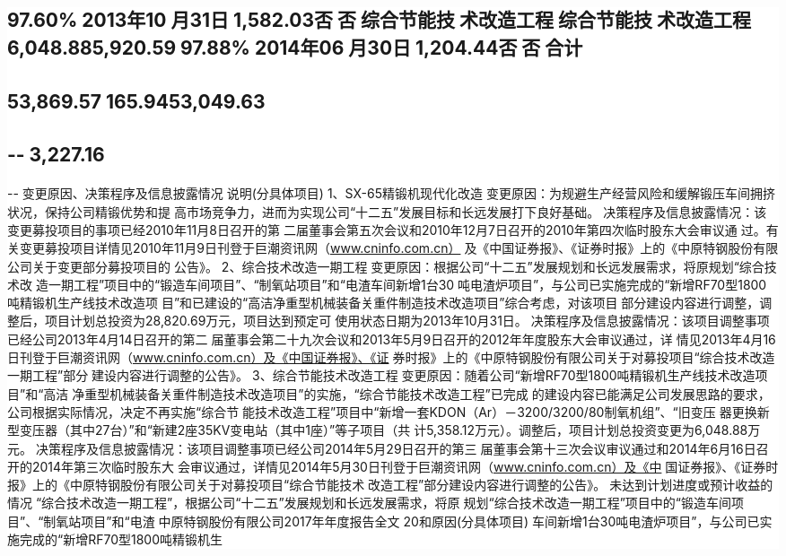 97.60%
2013年10
月31日
1,582.03否
否
综合节能技
术改造工程
综合节能技
术改造工程
6,048.885,920.59
97.88%
2014年06
月30日
1,204.44否
否
合计
--
53,869.57
165.9453,049.63
--
--
3,227.16
--
--
变更原因、决策程序及信息披露情况
说明(分具体项目)
1、SX-65精锻机现代化改造
变更原因：为规避生产经营风险和缓解锻压车间拥挤状况，保持公司精锻优势和提
高市场竞争力，进而为实现公司“十二五”发展目标和长远发展打下良好基础。
决策程序及信息披露情况：该变更募投项目的事项已经2010年11月8日召开的第
二届董事会第五次会议和2010年12月7日召开的2010年第四次临时股东大会审议通
过。有关变更募投项目详情见2010年11月9日刊登于巨潮资讯网（www.cninfo.com.cn）
及《中国证券报》、《证券时报》上的《中原特钢股份有限公司关于变更部分募投项目的
公告》。
2、综合技术改造一期工程
变更原因：根据公司“十二五”发展规划和长远发展需求，将原规划“综合技术改
造一期工程”项目中的“锻造车间项目”、“制氧站项目”和“电渣车间新增1台30
吨电渣炉项目”，与公司已实施完成的“新增RF70型1800吨精锻机生产线技术改造项
目”和已建设的“高洁净重型机械装备关重件制造技术改造项目”综合考虑，对该项目
部分建设内容进行调整，调整后，项目计划总投资为28,820.69万元，项目达到预定可
使用状态日期为2013年10月31日。
决策程序及信息披露情况：该项目调整事项已经公司2013年4月14日召开的第二
届董事会第二十九次会议和2013年5月9日召开的2012年年度股东大会审议通过，详
情见2013年4月16日刊登于巨潮资讯网（www.cninfo.com.cn）及《中国证券报》、《证
券时报》上的《中原特钢股份有限公司关于对募投项目“综合技术改造一期工程”部分
建设内容进行调整的公告》。
3、综合节能技术改造工程
变更原因：随着公司“新增RF70型1800吨精锻机生产线技术改造项目”和“高洁
净重型机械装备关重件制造技术改造项目”的实施，“综合节能技术改造工程”已完成
的建设内容已能满足公司发展思路的要求，公司根据实际情况，决定不再实施“综合节
能技术改造工程”项目中“新增一套KDON（Ar）－3200/3200/80制氧机组”、“旧变压
器更换新型变压器（其中27台）”和“新建2座35KV变电站（其中1座）”等子项目（共
计5,358.12万元）。调整后，项目计划总投资变更为6,048.88万元。
决策程序及信息披露情况：该项目调整事项已经公司2014年5月29日召开的第三
届董事会第十三次会议审议通过和2014年6月16日召开的2014年第三次临时股东大
会审议通过，详情见2014年5月30日刊登于巨潮资讯网（www.cninfo.com.cn）及《中
国证券报》、《证券时报》上的《中原特钢股份有限公司关于对募投项目“综合节能技术
改造工程”部分建设内容进行调整的公告》。
未达到计划进度或预计收益的情况
“综合技术改造一期工程”，根据公司“十二五”发展规划和长远发展需求，将原
规划“综合技术改造一期工程”项目中的“锻造车间项目”、“制氧站项目”和“电渣
中原特钢股份有限公司2017年年度报告全文
20和原因(分具体项目)
车间新增1台30吨电渣炉项目”，与公司已实施完成的“新增RF70型1800吨精锻机生